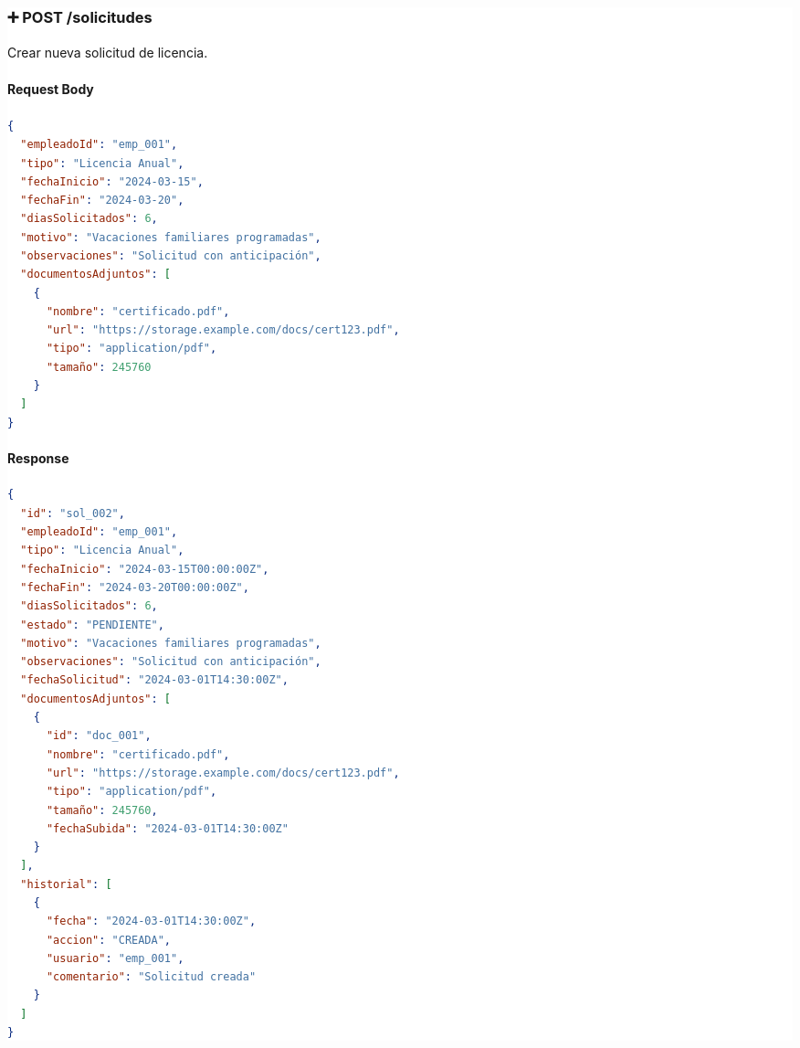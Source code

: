 ### ➕ **POST /solicitudes**
Crear nueva solicitud de licencia.

#### **Request Body**
```json
{
  "empleadoId": "emp_001",
  "tipo": "Licencia Anual",
  "fechaInicio": "2024-03-15",
  "fechaFin": "2024-03-20",
  "diasSolicitados": 6,
  "motivo": "Vacaciones familiares programadas",
  "observaciones": "Solicitud con anticipación",
  "documentosAdjuntos": [
    {
      "nombre": "certificado.pdf",
      "url": "https://storage.example.com/docs/cert123.pdf",
      "tipo": "application/pdf",
      "tamaño": 245760
    }
  ]
}
```

#### **Response**
```json
{
  "id": "sol_002",
  "empleadoId": "emp_001",
  "tipo": "Licencia Anual",
  "fechaInicio": "2024-03-15T00:00:00Z",
  "fechaFin": "2024-03-20T00:00:00Z",
  "diasSolicitados": 6,
  "estado": "PENDIENTE",
  "motivo": "Vacaciones familiares programadas",
  "observaciones": "Solicitud con anticipación",
  "fechaSolicitud": "2024-03-01T14:30:00Z",
  "documentosAdjuntos": [
    {
      "id": "doc_001",
      "nombre": "certificado.pdf",
      "url": "https://storage.example.com/docs/cert123.pdf",
      "tipo": "application/pdf",
      "tamaño": 245760,
      "fechaSubida": "2024-03-01T14:30:00Z"
    }
  ],
  "historial": [
    {
      "fecha": "2024-03-01T14:30:00Z",
      "accion": "CREADA",
      "usuario": "emp_001",
      "comentario": "Solicitud creada"
    }
  ]
}
```
